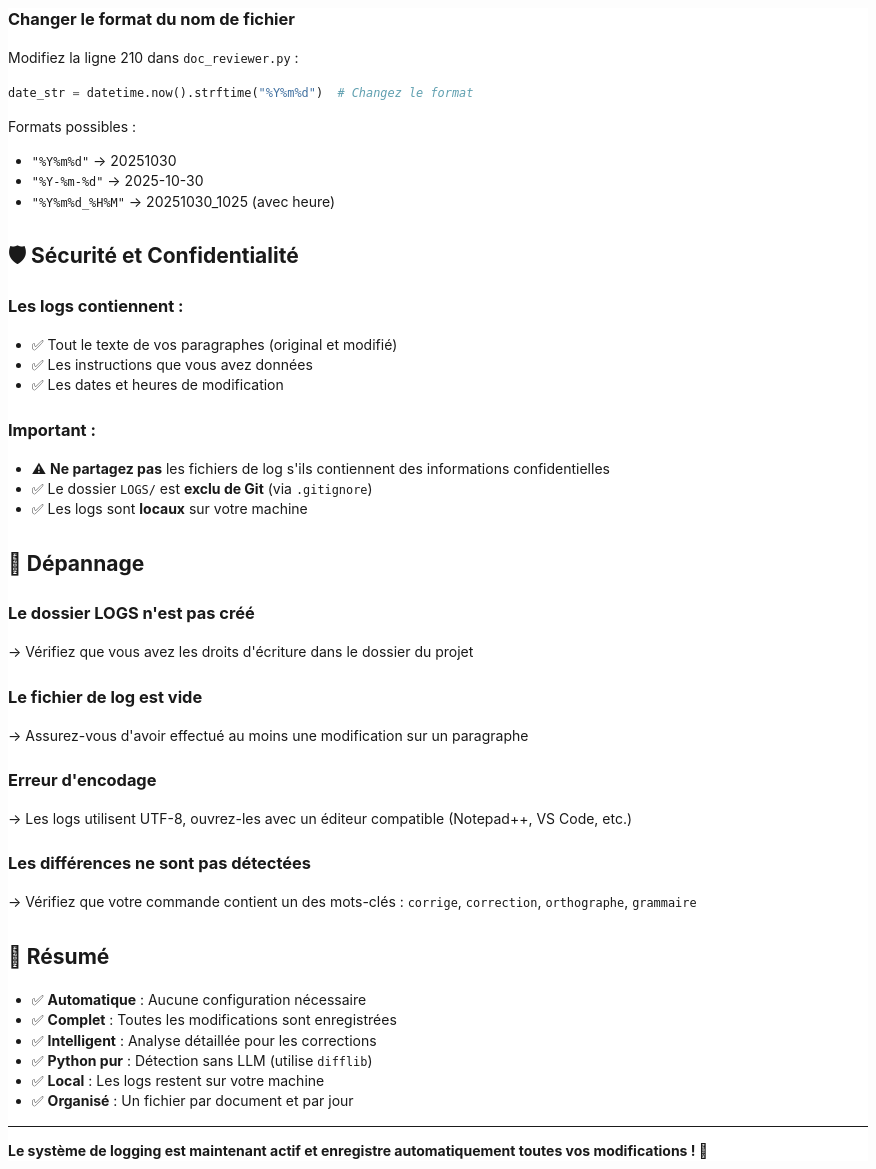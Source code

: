 ### Changer le format du nom de fichier
Modifiez la ligne 210 dans `doc_reviewer.py` :
```python
date_str = datetime.now().strftime("%Y%m%d")  # Changez le format
```

Formats possibles :
- `"%Y%m%d"` → 20251030
- `"%Y-%m-%d"` → 2025-10-30
- `"%Y%m%d_%H%M"` → 20251030_1025 (avec heure)

## 🛡️ Sécurité et Confidentialité

### Les logs contiennent :
- ✅ Tout le texte de vos paragraphes (original et modifié)
- ✅ Les instructions que vous avez données
- ✅ Les dates et heures de modification

### Important :
- ⚠️ **Ne partagez pas** les fichiers de log s'ils contiennent des informations confidentielles
- ✅ Le dossier `LOGS/` est **exclu de Git** (via `.gitignore`)
- ✅ Les logs sont **locaux** sur votre machine

## 🔧 Dépannage

### Le dossier LOGS n'est pas créé
→ Vérifiez que vous avez les droits d'écriture dans le dossier du projet

### Le fichier de log est vide
→ Assurez-vous d'avoir effectué au moins une modification sur un paragraphe

### Erreur d'encodage
→ Les logs utilisent UTF-8, ouvrez-les avec un éditeur compatible (Notepad++, VS Code, etc.)

### Les différences ne sont pas détectées
→ Vérifiez que votre commande contient un des mots-clés : `corrige`, `correction`, `orthographe`, `grammaire`

## 📝 Résumé

- ✅ **Automatique** : Aucune configuration nécessaire
- ✅ **Complet** : Toutes les modifications sont enregistrées
- ✅ **Intelligent** : Analyse détaillée pour les corrections
- ✅ **Python pur** : Détection sans LLM (utilise `difflib`)
- ✅ **Local** : Les logs restent sur votre machine
- ✅ **Organisé** : Un fichier par document et par jour

---

**Le système de logging est maintenant actif et enregistre automatiquement toutes vos modifications ! 🎉**


